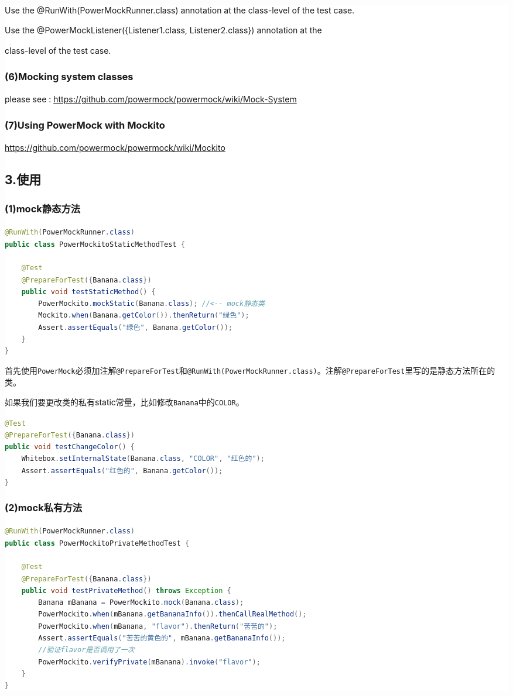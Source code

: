 Use the @RunWith(PowerMockRunner.class) annotation at the class-level of the test case.

Use the @PowerMockListener({Listener1.class, Listener2.class}) annotation at the 

class-level of the test case.

### (6)Mocking system classes

please see : https://github.com/powermock/powermock/wiki/Mock-System

### (7)Using PowerMock with Mockito

https://github.com/powermock/powermock/wiki/Mockito

## 3.使用

### (1)mock静态方法

```java
@RunWith(PowerMockRunner.class)
public class PowerMockitoStaticMethodTest {

    @Test
    @PrepareForTest({Banana.class})
    public void testStaticMethod() { 
        PowerMockito.mockStatic(Banana.class); //<-- mock静态类
        Mockito.when(Banana.getColor()).thenReturn("绿色");
        Assert.assertEquals("绿色", Banana.getColor());
    }
}
```

首先使用`PowerMock`必须加注解`@PrepareForTest`和`@RunWith(PowerMockRunner.class)`。注解`@PrepareForTest`里写的是静态方法所在的类。

如果我们要更改类的私有static常量，比如修改`Banana`中的`COLOR`。

```java
@Test
@PrepareForTest({Banana.class})
public void testChangeColor() { 
    Whitebox.setInternalState(Banana.class, "COLOR", "红色的");
    Assert.assertEquals("红色的", Banana.getColor());
}
```

### (2)mock私有方法

```java
@RunWith(PowerMockRunner.class)
public class PowerMockitoPrivateMethodTest {

    @Test
    @PrepareForTest({Banana.class})
    public void testPrivateMethod() throws Exception {
        Banana mBanana = PowerMockito.mock(Banana.class);
        PowerMockito.when(mBanana.getBananaInfo()).thenCallRealMethod();
        PowerMockito.when(mBanana, "flavor").thenReturn("苦苦的");
        Assert.assertEquals("苦苦的黄色的", mBanana.getBananaInfo());
        //验证flavor是否调用了一次
        PowerMockito.verifyPrivate(mBanana).invoke("flavor"); 
    }
}
```
